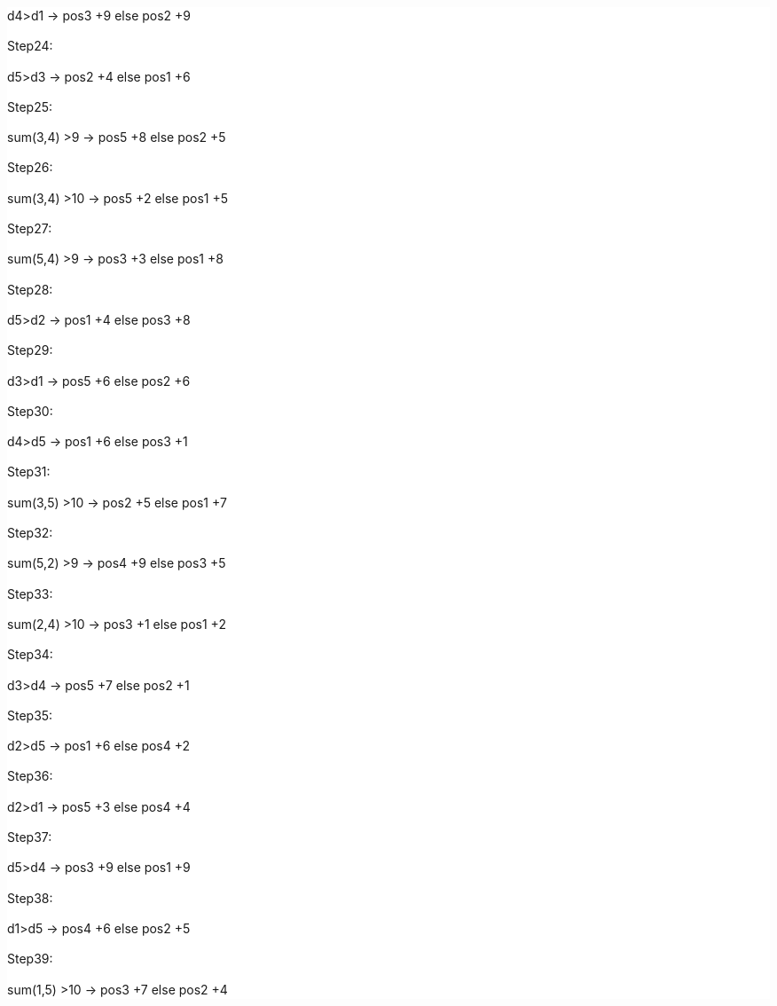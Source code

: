 d4>d1 → pos3 +9 else pos2 +9

Step24:

d5>d3 → pos2 +4 else pos1 +6

Step25:

sum(3,4) >9 → pos5 +8 else pos2 +5

Step26:

sum(3,4) >10 → pos5 +2 else pos1 +5

Step27:

sum(5,4) >9 → pos3 +3 else pos1 +8

Step28:

d5>d2 → pos1 +4 else pos3 +8

Step29:

d3>d1 → pos5 +6 else pos2 +6

Step30:

d4>d5 → pos1 +6 else pos3 +1

Step31:

sum(3,5) >10 → pos2 +5 else pos1 +7

Step32:

sum(5,2) >9 → pos4 +9 else pos3 +5

Step33:

sum(2,4) >10 → pos3 +1 else pos1 +2

Step34:

d3>d4 → pos5 +7 else pos2 +1

Step35:

d2>d5 → pos1 +6 else pos4 +2

Step36:

d2>d1 → pos5 +3 else pos4 +4

Step37:

d5>d4 → pos3 +9 else pos1 +9

Step38:

d1>d5 → pos4 +6 else pos2 +5

Step39:

sum(1,5) >10 → pos3 +7 else pos2 +4
